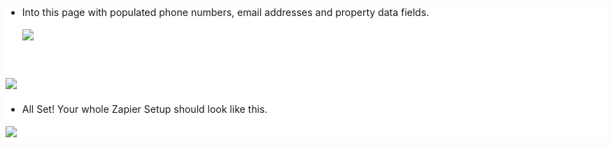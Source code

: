 * Into this page with populated phone numbers, email addresses and property data fields.

  ![](https://files.readme.io/7926befcc69ba28af92ffc67fc5e4715069b32665dba7029d88368f0f913125d-image.png)

<br />

![](https://files.readme.io/9dc0b03b21b6e54f11e5d396fb424d3b3b03cc9778e5108fd68f2266399490ae-image.png)

* All Set! Your whole Zapier Setup should look like this.

![](https://files.readme.io/793e818604f5bbfe9b14d137491d7fa2c73c8da513fc8dae41b223c763d2e043-image.png)
